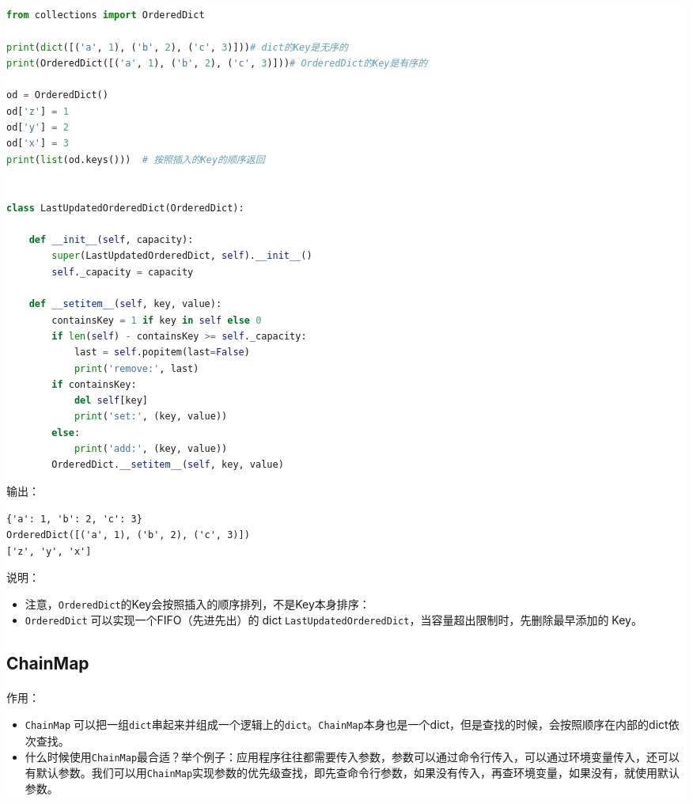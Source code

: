 ```py
from collections import OrderedDict

print(dict([('a', 1), ('b', 2), ('c', 3)]))# dict的Key是无序的
print(OrderedDict([('a', 1), ('b', 2), ('c', 3)]))# OrderedDict的Key是有序的

od = OrderedDict()
od['z'] = 1
od['y'] = 2
od['x'] = 3
print(list(od.keys()))  # 按照插入的Key的顺序返回


class LastUpdatedOrderedDict(OrderedDict):

    def __init__(self, capacity):
        super(LastUpdatedOrderedDict, self).__init__()
        self._capacity = capacity

    def __setitem__(self, key, value):
        containsKey = 1 if key in self else 0
        if len(self) - containsKey >= self._capacity:
            last = self.popitem(last=False)
            print('remove:', last)
        if containsKey:
            del self[key]
            print('set:', (key, value))
        else:
            print('add:', (key, value))
        OrderedDict.__setitem__(self, key, value)

```

输出：

```txt
{'a': 1, 'b': 2, 'c': 3}
OrderedDict([('a', 1), ('b', 2), ('c', 3)])
['z', 'y', 'x']
```

说明：

- 注意，`OrderedDict`的Key会按照插入的顺序排列，不是Key本身排序：
- `OrderedDict` 可以实现一个FIFO（先进先出）的 dict `LastUpdatedOrderedDict`，当容量超出限制时，先删除最早添加的 Key。


## ChainMap

作用：

- `ChainMap` 可以把一组`dict`串起来并组成一个逻辑上的`dict`。`ChainMap`本身也是一个dict，但是查找的时候，会按照顺序在内部的dict依次查找。
- 什么时候使用`ChainMap`最合适？举个例子：应用程序往往都需要传入参数，参数可以通过命令行传入，可以通过环境变量传入，还可以有默认参数。我们可以用`ChainMap`实现参数的优先级查找，即先查命令行参数，如果没有传入，再查环境变量，如果没有，就使用默认参数。
